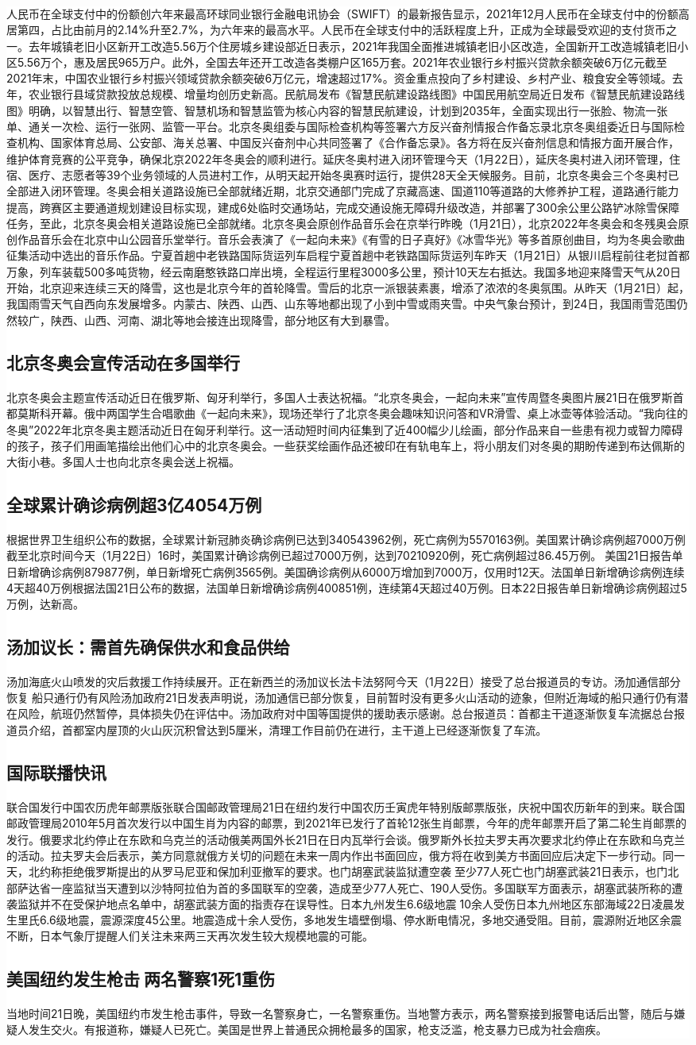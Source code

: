 
人民币在全球支付中的份额创六年来最高环球同业银行金融电讯协会（SWIFT）的最新报告显示，2021年12月人民币在全球支付中的份额高居第四，占比由前月的2.14%升至2.7%，为六年来的最高水平。人民币在全球支付中的活跃程度上升，正成为全球最受欢迎的支付货币之一。去年城镇老旧小区新开工改造5.56万个住房城乡建设部近日表示，2021年我国全面推进城镇老旧小区改造，全国新开工改造城镇老旧小区5.56万个，惠及居民965万户。此外，全国去年还开工改造各类棚户区165万套。2021年农业银行乡村振兴贷款余额突破6万亿元截至2021年末，中国农业银行乡村振兴领域贷款余额突破6万亿元，增速超过17%。资金重点投向了乡村建设、乡村产业、粮食安全等领域。去年，农业银行县域贷款投放总规模、增量均创历史新高。民航局发布《智慧民航建设路线图》中国民用航空局近日发布《智慧民航建设路线图》明确，以智慧出行、智慧空管、智慧机场和智慧监管为核心内容的智慧民航建设，计划到2035年，全面实现出行一张脸、物流一张单、通关一次检、运行一张网、监管一平台。北京冬奥组委与国际检查机构等签署六方反兴奋剂情报合作备忘录北京冬奥组委近日与国际检查机构、国家体育总局、公安部、海关总署、中国反兴奋剂中心共同签署了《合作备忘录》。各方将在反兴奋剂信息和情报方面开展合作，维护体育竞赛的公平竞争，确保北京2022年冬奥会的顺利进行。延庆冬奥村进入闭环管理今天（1月22日），延庆冬奥村进入闭环管理，住宿、医疗、志愿者等39个业务领域的人员进村工作，从明天起开始冬奥赛时运行，提供28天全天候服务。目前，北京冬奥会三个冬奥村已全部进入闭环管理。冬奥会相关道路设施已全部就绪近期，北京交通部门完成了京藏高速、国道110等道路的大修养护工程，道路通行能力提高，跨赛区主要通道规划建设目标实现，建成6处临时交通场站，完成交通设施无障碍升级改造，并部署了300余公里公路铲冰除雪保障任务，至此，北京冬奥会相关道路设施已全部就绪。北京冬奥会原创作品音乐会在京举行昨晚（1月21日），北京2022年冬奥会和冬残奥会原创作品音乐会在北京中山公园音乐堂举行。音乐会表演了《一起向未来》《有雪的日子真好》《冰雪华光》等多首原创曲目，均为冬奥会歌曲征集活动中选出的音乐作品。宁夏首趟中老铁路国际货运列车启程宁夏首趟中老铁路国际货运列车昨天（1月21日）从银川启程前往老挝首都万象，列车装载500多吨货物，经云南磨憨铁路口岸出境，全程运行里程3000多公里，预计10天左右抵达。我国多地迎来降雪天气从20日开始，北京迎来连续三天的降雪，这也是北京今年的首轮降雪。雪后的北京一派银装素裹，增添了浓浓的冬奥氛围。从昨天（1月21日）起，我国雨雪天气自西向东发展增多。内蒙古、陕西、山西、山东等地都出现了小到中雪或雨夹雪。中央气象台预计，到24日，我国雨雪范围仍然较广，陕西、山西、河南、湖北等地会接连出现降雪，部分地区有大到暴雪。


## 北京冬奥会宣传活动在多国举行


北京冬奥会主题宣传活动近日在俄罗斯、匈牙利举行，多国人士表达祝福。“北京冬奥会，一起向未来”宣传周暨冬奥图片展21日在俄罗斯首都莫斯科开幕。俄中两国学生合唱歌曲《一起向未来》，现场还举行了北京冬奥会趣味知识问答和VR滑雪、桌上冰壶等体验活动。“我向往的冬奥”2022年北京冬奥主题活动近日在匈牙利举行。这一活动短时间内征集到了近400幅少儿绘画，部分作品来自一些患有视力或智力障碍的孩子，孩子们用画笔描绘出他们心中的北京冬奥会。一些获奖绘画作品还被印在有轨电车上，将小朋友们对冬奥的期盼传递到布达佩斯的大街小巷。多国人士也向北京冬奥会送上祝福。


## 全球累计确诊病例超3亿4054万例


根据世界卫生组织公布的数据，全球累计新冠肺炎确诊病例已达到340543962例，死亡病例为5570163例。美国累计确诊病例超7000万例截至北京时间今天（1月22日）16时，美国累计确诊病例已超过7000万例，达到70210920例，死亡病例超过86.45万例。 美国21日报告单日新增确诊病例879877例，单日新增死亡病例3565例。美国确诊病例从6000万增加到7000万，仅用时12天。法国单日新增确诊病例连续4天超40万例根据法国21日公布的数据，法国单日新增确诊病例400851例，连续第4天超过40万例。日本22日报告单日新增确诊病例超过5万例，达新高。


## 汤加议长：需首先确保供水和食品供给


汤加海底火山喷发的灾后救援工作持续展开。正在新西兰的汤加议长法卡法努阿今天（1月22日）接受了总台报道员的专访。汤加通信部分恢复 船只通行仍有风险汤加政府21日发表声明说，汤加通信已部分恢复，目前暂时没有更多火山活动的迹象，但附近海域的船只通行仍有潜在风险，航班仍然暂停，具体损失仍在评估中。汤加政府对中国等国提供的援助表示感谢。总台报道员：首都主干道逐渐恢复车流据总台报道员介绍，首都室内屋顶的火山灰沉积曾达到5厘米，清理工作目前仍在进行，主干道上已经逐渐恢复了车流。


## 国际联播快讯


联合国发行中国农历虎年邮票版张联合国邮政管理局21日在纽约发行中国农历壬寅虎年特别版邮票版张，庆祝中国农历新年的到来。联合国邮政管理局2010年5月首次发行以中国生肖为内容的邮票，到2021年已发行了首轮12张生肖邮票，今年的虎年邮票开启了第二轮生肖邮票的发行。俄要求北约停止在东欧和乌克兰的活动俄美两国外长21日在日内瓦举行会谈。俄罗斯外长拉夫罗夫再次要求北约停止在东欧和乌克兰的活动。拉夫罗夫会后表示，美方同意就俄方关切的问题在未来一周内作出书面回应，俄方将在收到美方书面回应后决定下一步行动。同一天，北约称拒绝俄罗斯提出的从罗马尼亚和保加利亚撤军的要求。也门胡塞武装监狱遭空袭 至少77人死亡也门胡塞武装21日表示，也门北部萨达省一座监狱当天遭到以沙特阿拉伯为首的多国联军的空袭，造成至少77人死亡、190人受伤。多国联军方面表示，胡塞武装所称的遭袭监狱并不在受保护地点名单中，胡塞武装方面的指责存在误导性。日本九州发生6.6级地震 10余人受伤日本九州地区东部海域22日凌晨发生里氏6.6级地震，震源深度45公里。地震造成十余人受伤，多地发生墙壁倒塌、停水断电情况，多地交通受阻。目前，震源附近地区余震不断，日本气象厅提醒人们关注未来两三天再次发生较大规模地震的可能。


## 美国纽约发生枪击 两名警察1死1重伤


当地时间21日晚，美国纽约市发生枪击事件，导致一名警察身亡，一名警察重伤。当地警方表示，两名警察接到报警电话后出警，随后与嫌疑人发生交火。有报道称，嫌疑人已死亡。美国是世界上普通民众拥枪最多的国家，枪支泛滥，枪支暴力已成为社会痼疾。
